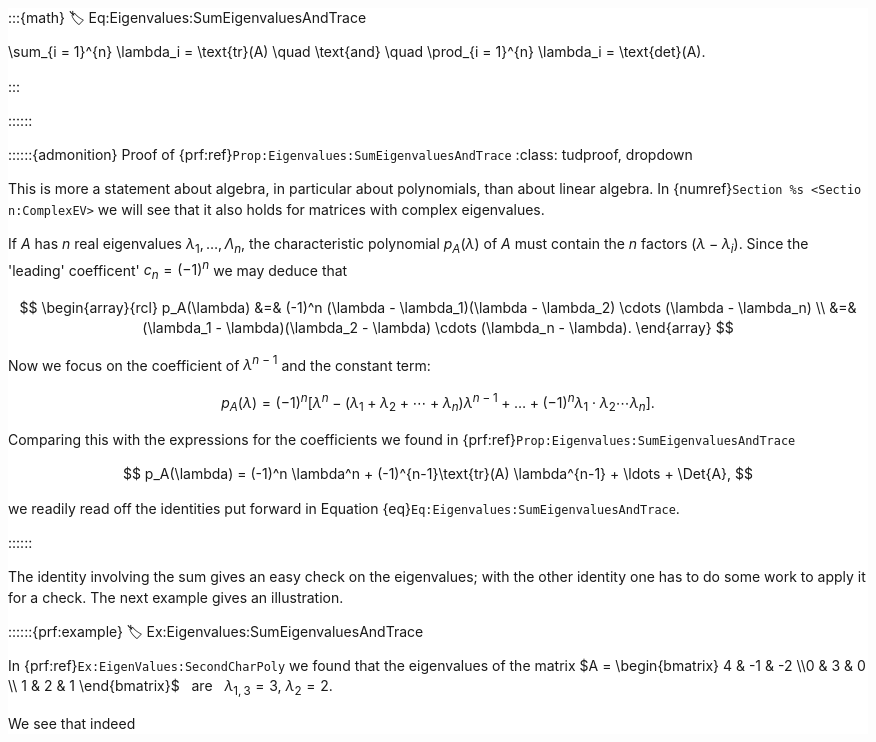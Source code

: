 :::{math}
:label: Eq:Eigenvalues:SumEigenvaluesAndTrace


\sum_{i = 1}^{n} \lambda_i = \text{tr}(A) \quad \text{and} \quad \prod_{i = 1}^{n} \lambda_i = \text{det}(A).


:::

::::::

::::::{admonition} Proof of&nbsp;{prf:ref}`Prop:Eigenvalues:SumEigenvaluesAndTrace`
:class: tudproof, dropdown

This is more a statement about algebra, in particular about polynomials, than about linear algebra.  In  {numref}`Section %s <Section:ComplexEV>`  we will see that it also holds for matrices with complex eigenvalues. 

If $A$ has $n$ real eigenvalues $\lambda_1, \ldots, \Lambda_n$,  the characteristic polynomial $p_A(\lambda)$ of $A$  must contain the $n$ factors $(\lambda - \lambda_i)$.   Since the 'leading' coefficent'  $c_n = (-1)^n$  we may deduce that  

$$
\begin{array}{rcl}
p_A(\lambda) &=& (-1)^n (\lambda - \lambda_1)(\lambda - \lambda_2) \cdots (\lambda - \lambda_n) \\
&=&  (\lambda_1 - \lambda)(\lambda_2 - \lambda) \cdots (\lambda_n - \lambda).
\end{array}
$$

Now we focus on the coefficient of $\lambda^{n-1}$ and the constant term:

$$
p_A(\lambda)  = (-1)^n \big[\lambda^n -(\lambda_1+\lambda_2+ \cdots+\lambda_n)\lambda^{n-1} + \ldots + (-1)^n\lambda_1\cdot\lambda_2\cdots\lambda_n\big].
$$

Comparing this with the expressions for the coefficients we found in {prf:ref}`Prop:Eigenvalues:SumEigenvaluesAndTrace`

$$
p_A(\lambda) = (-1)^n \lambda^n + (-1)^{n-1}\text{tr}(A) \lambda^{n-1} + \ldots + \Det{A},
$$

we readily read off the identities put forward in 
Equation {eq}`Eq:Eigenvalues:SumEigenvaluesAndTrace`.

::::::

The identity involving the sum gives an easy check on the eigenvalues; with the other identity one has to do some work to apply it for a check. The next example gives an illustration.

::::::{prf:example}
:label: Ex:Eigenvalues:SumEigenvaluesAndTrace

In {prf:ref}`Ex:EigenValues:SecondCharPoly` we found that the eigenvalues of the matrix
$A = \begin{bmatrix} 4 & -1 & -2 \\0 & 3 & 0 \\ 1 & 2 & 1 \end{bmatrix}$  &nbsp; are &nbsp; $\lambda_{1,3} = 3$, $\lambda_{2} = 2$.

We see that indeed
